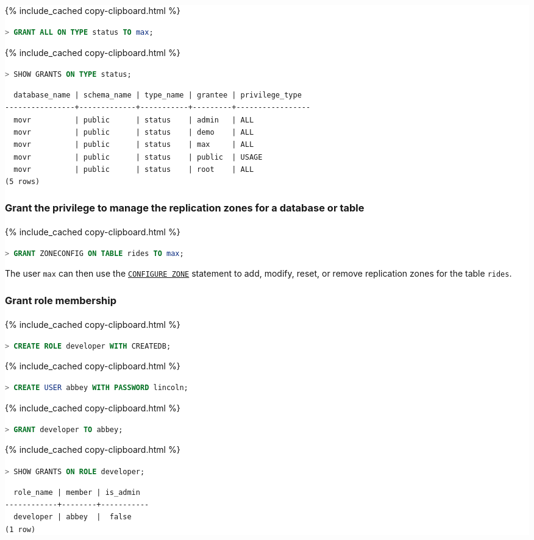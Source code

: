 {% include_cached copy-clipboard.html %}
~~~ sql
> GRANT ALL ON TYPE status TO max;
~~~

{% include_cached copy-clipboard.html %}
~~~ sql
> SHOW GRANTS ON TYPE status;
~~~

~~~
  database_name | schema_name | type_name | grantee | privilege_type
----------------+-------------+-----------+---------+-----------------
  movr          | public      | status    | admin   | ALL
  movr          | public      | status    | demo    | ALL
  movr          | public      | status    | max     | ALL
  movr          | public      | status    | public  | USAGE
  movr          | public      | status    | root    | ALL
(5 rows)
~~~

### Grant the privilege to manage the replication zones for a database or table

{% include_cached copy-clipboard.html %}
~~~ sql
> GRANT ZONECONFIG ON TABLE rides TO max;
~~~

The user `max` can then use the [`CONFIGURE ZONE`](configure-zone.html) statement to add, modify, reset, or remove replication zones for the table `rides`.

### Grant role membership

{% include_cached copy-clipboard.html %}
~~~ sql
> CREATE ROLE developer WITH CREATEDB;
~~~

{% include_cached copy-clipboard.html %}
~~~ sql
> CREATE USER abbey WITH PASSWORD lincoln;
~~~

{% include_cached copy-clipboard.html %}
~~~ sql
> GRANT developer TO abbey;
~~~

{% include_cached copy-clipboard.html %}
~~~ sql
> SHOW GRANTS ON ROLE developer;
~~~

~~~
  role_name | member | is_admin
------------+--------+-----------
  developer | abbey  |  false
(1 row)
~~~
